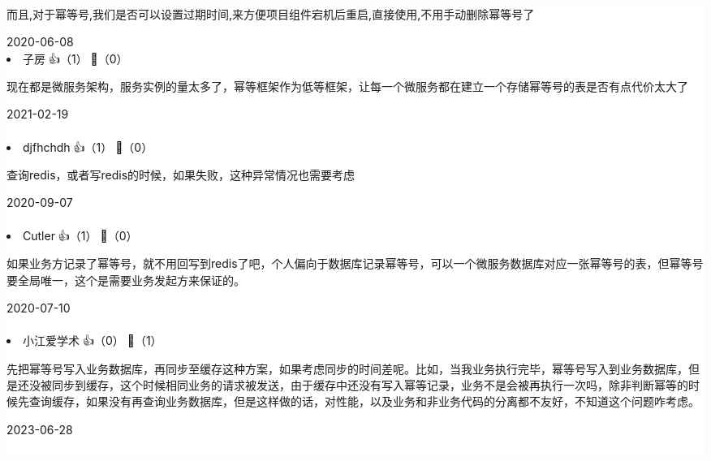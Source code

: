 而且,对于幂等号,我们是否可以设置过期时间,来方便项目组件宕机后重启,直接使用,不用手动删除幂等号了</p>2020-06-08</li><br/><li><span>子房</span> 👍（1） 💬（0）<p>现在都是微服务架构，服务实例的量太多了，幂等框架作为低等框架，让每一个微服务都在建立一个存储幂等号的表是否有点代价太大了</p>2021-02-19</li><br/><li><span>djfhchdh</span> 👍（1） 💬（0）<p>查询redis，或者写redis的时候，如果失败，这种异常情况也需要考虑</p>2020-09-07</li><br/><li><span>Cutler</span> 👍（1） 💬（0）<p>如果业务方记录了幂等号，就不用回写到redis了吧，个人偏向于数据库记录幂等号，可以一个微服务数据库对应一张幂等号的表，但幂等号要全局唯一，这个是需要业务发起方来保证的。</p>2020-07-10</li><br/><li><span>小江爱学术</span> 👍（0） 💬（1）<p>先把幂等号写入业务数据库，再同步至缓存这种方案，如果考虑同步的时间差呢。比如，当我业务执行完毕，幂等号写入到业务数据库，但是还没被同步到缓存，这个时候相同业务的请求被发送，由于缓存中还没有写入幂等记录，业务不是会被再执行一次吗，除非判断幂等的时候先查询缓存，如果没有再查询业务数据库，但是这样做的话，对性能，以及业务和非业务代码的分离都不友好，不知道这个问题咋考虑。</p>2023-06-28</li><br/>
</ul>
